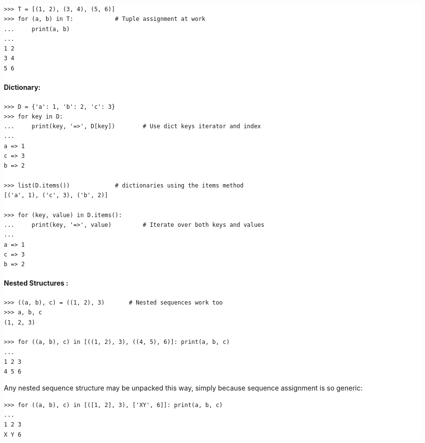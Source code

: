 ```
>>> T = [(1, 2), (3, 4), (5, 6)]
>>> for (a, b) in T: 			# Tuple assignment at work
...		print(a, b) 
...
1 2
3 4
5 6
```

#### Dictionary:

```
>>> D = {'a': 1, 'b': 2, 'c': 3}
>>> for key in D:
... 	print(key, '=>', D[key]) 		# Use dict keys iterator and index
...
a => 1 
c => 3 
b => 2

>>> list(D.items()) 			# dictionaries using the items method
[('a', 1), ('c', 3), ('b', 2)]

>>> for (key, value) in D.items(): 
... 	print(key, '=>', value) 		# Iterate over both keys and values
...
a => 1 
c => 3 
b => 2
```

#### Nested Structures :

```
>>> ((a, b), c) = ((1, 2), 3)		# Nested sequences work too
>>> a, b, c 
(1, 2, 3)

>>> for ((a, b), c) in [((1, 2), 3), ((4, 5), 6)]: print(a, b, c) 
...
1 2 3 
4 5 6
```

Any nested sequence structure may be unpacked this way, simply because sequence assignment is so generic:

```
>>> for ((a, b), c) in [([1, 2], 3), ['XY', 6]]: print(a, b, c) 
...
1 2 3 
X Y 6
```
